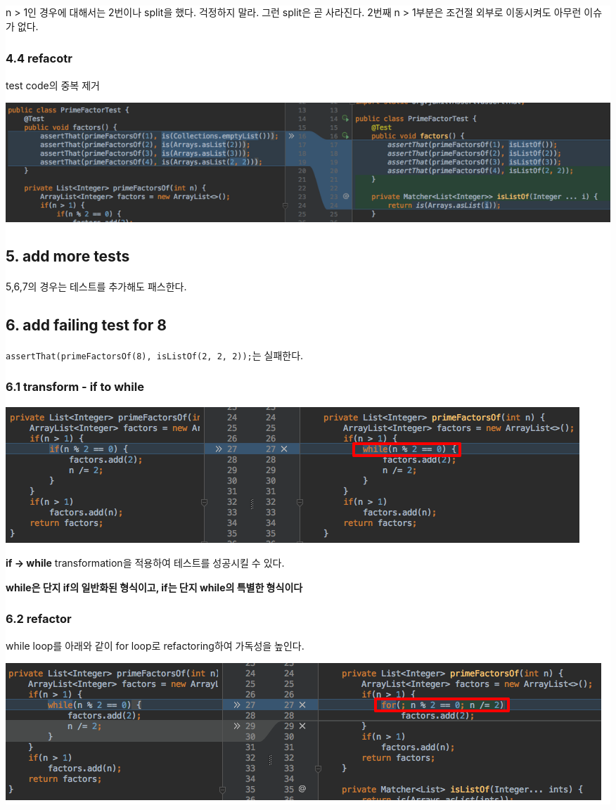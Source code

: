 n > 1인 경우에 대해서는 2번이나 split을 했다. 걱정하지 말라. 그런 split은 곧 사라진다. 2번째 n > 1부분은 조건절 외부로 이동시켜도 아무런 이슈가 없다.

### 4.4 refacotr

test code의 중복 제거

![img_30.png](img_30.png)

## 5. add more tests
5,6,7의 경우는 테스트를 추가해도 패스한다.

## 6. add failing test for 8
`assertThat(primeFactorsOf(8), isListOf(2, 2, 2));`는 실패한다.

### 6.1 transform - if to while

![img_31.png](img_31.png)

**if -> while** transformation을 적용하여 테스트를 성공시킬 수 있다.

**while은 단지 if의 일반화된 형식이고, if는 단지 while의 특별한 형식이다**

### 6.2 refactor
while loop를 아래와 같이 for loop로 refactoring하여 가독성을 높인다.

![img_32.png](img_32.png)
